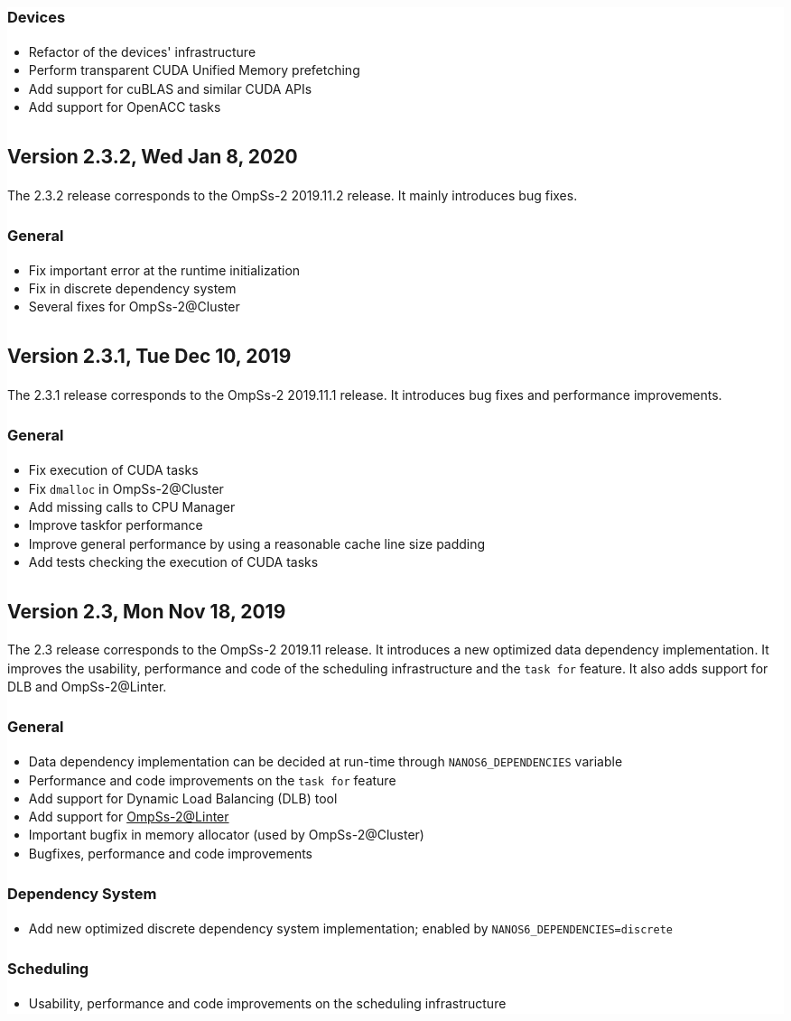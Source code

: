 ### Devices
- Refactor of the devices' infrastructure
- Perform transparent CUDA Unified Memory prefetching
- Add support for cuBLAS and similar CUDA APIs
- Add support for OpenACC tasks


## Version 2.3.2, Wed Jan 8, 2020
The 2.3.2 release corresponds to the OmpSs-2 2019.11.2 release. It mainly introduces bug fixes.

### General
- Fix important error at the runtime initialization
- Fix in discrete dependency system
- Several fixes for OmpSs-2@Cluster


## Version 2.3.1, Tue Dec 10, 2019
The 2.3.1 release corresponds to the OmpSs-2 2019.11.1 release. It introduces bug fixes and performance improvements.

### General
- Fix execution of CUDA tasks
- Fix `dmalloc` in OmpSs-2@Cluster
- Add missing calls to CPU Manager
- Improve taskfor performance
- Improve general performance by using a reasonable cache line size padding
- Add tests checking the execution of CUDA tasks


## Version 2.3, Mon Nov 18, 2019
The 2.3 release corresponds to the OmpSs-2 2019.11 release. It introduces a new optimized data dependency implementation.
It improves the usability, performance and code of the scheduling infrastructure and the `task for` feature. It also adds
support for DLB and OmpSs-2@Linter.

### General
- Data dependency implementation can be decided at run-time through `NANOS6_DEPENDENCIES` variable
- Performance and code improvements on the `task for` feature
- Add support for Dynamic Load Balancing (DLB) tool
- Add support for [OmpSs-2@Linter](https://github.com/bsc-pm/ompss-2-linter)
- Important bugfix in memory allocator (used by OmpSs-2@Cluster)
- Bugfixes, performance and code improvements

### Dependency System
- Add new optimized discrete dependency system implementation; enabled by `NANOS6_DEPENDENCIES=discrete`

### Scheduling
- Usability, performance and code improvements on the scheduling infrastructure
